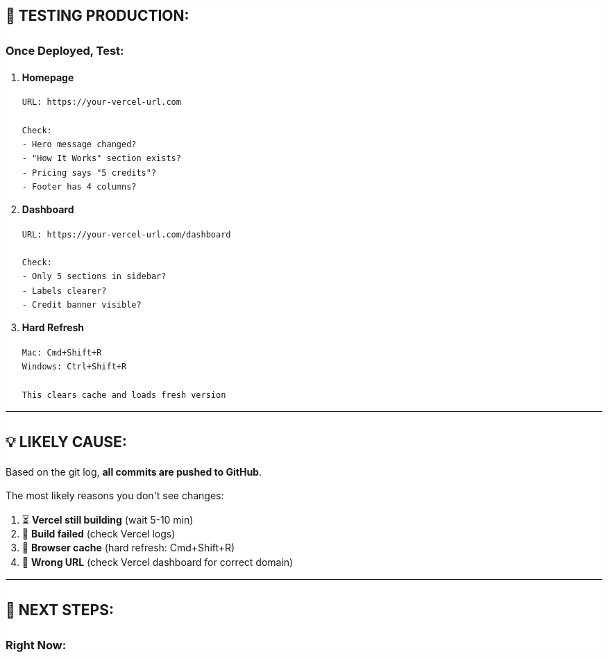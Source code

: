 
## **🎯 TESTING PRODUCTION:**

### **Once Deployed, Test:**

1. **Homepage**
   ```
   URL: https://your-vercel-url.com
   
   Check:
   - Hero message changed?
   - "How It Works" section exists?
   - Pricing says "5 credits"?
   - Footer has 4 columns?
   ```

2. **Dashboard**
   ```
   URL: https://your-vercel-url.com/dashboard
   
   Check:
   - Only 5 sections in sidebar?
   - Labels clearer?
   - Credit banner visible?
   ```

3. **Hard Refresh**
   ```
   Mac: Cmd+Shift+R
   Windows: Ctrl+Shift+R
   
   This clears cache and loads fresh version
   ```

---

## **💡 LIKELY CAUSE:**

Based on the git log, **all commits are pushed to GitHub**.

The most likely reasons you don't see changes:

1. ⏳ **Vercel still building** (wait 5-10 min)
2. 🔴 **Build failed** (check Vercel logs)
3. 🔄 **Browser cache** (hard refresh: Cmd+Shift+R)
4. 🔗 **Wrong URL** (check Vercel dashboard for correct domain)

---

## **📧 NEXT STEPS:**

### **Right Now:**

